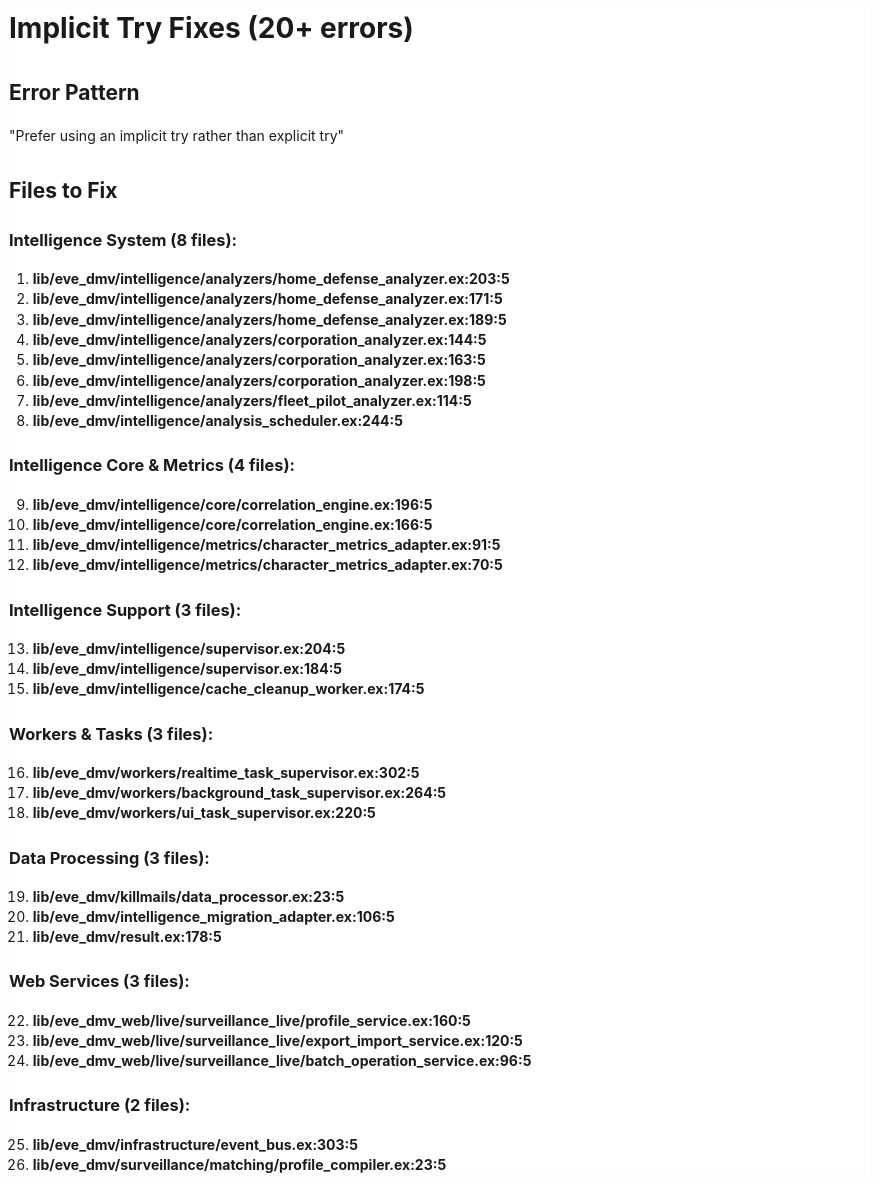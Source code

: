 # Implicit Try Fixes (20+ errors)

## Error Pattern
"Prefer using an implicit try rather than explicit try"

## Files to Fix

### Intelligence System (8 files):
1. **lib/eve_dmv/intelligence/analyzers/home_defense_analyzer.ex:203:5**
2. **lib/eve_dmv/intelligence/analyzers/home_defense_analyzer.ex:171:5** 
3. **lib/eve_dmv/intelligence/analyzers/home_defense_analyzer.ex:189:5**
4. **lib/eve_dmv/intelligence/analyzers/corporation_analyzer.ex:144:5**
5. **lib/eve_dmv/intelligence/analyzers/corporation_analyzer.ex:163:5**
6. **lib/eve_dmv/intelligence/analyzers/corporation_analyzer.ex:198:5**
7. **lib/eve_dmv/intelligence/analyzers/fleet_pilot_analyzer.ex:114:5**
8. **lib/eve_dmv/intelligence/analysis_scheduler.ex:244:5**

### Intelligence Core & Metrics (4 files):
9. **lib/eve_dmv/intelligence/core/correlation_engine.ex:196:5**
10. **lib/eve_dmv/intelligence/core/correlation_engine.ex:166:5**
11. **lib/eve_dmv/intelligence/metrics/character_metrics_adapter.ex:91:5**
12. **lib/eve_dmv/intelligence/metrics/character_metrics_adapter.ex:70:5**

### Intelligence Support (3 files):
13. **lib/eve_dmv/intelligence/supervisor.ex:204:5**
14. **lib/eve_dmv/intelligence/supervisor.ex:184:5**
15. **lib/eve_dmv/intelligence/cache_cleanup_worker.ex:174:5**

### Workers & Tasks (3 files):
16. **lib/eve_dmv/workers/realtime_task_supervisor.ex:302:5**
17. **lib/eve_dmv/workers/background_task_supervisor.ex:264:5**
18. **lib/eve_dmv/workers/ui_task_supervisor.ex:220:5**

### Data Processing (3 files):
19. **lib/eve_dmv/killmails/data_processor.ex:23:5**
20. **lib/eve_dmv/intelligence_migration_adapter.ex:106:5**
21. **lib/eve_dmv/result.ex:178:5**

### Web Services (3 files):
22. **lib/eve_dmv_web/live/surveillance_live/profile_service.ex:160:5**
23. **lib/eve_dmv_web/live/surveillance_live/export_import_service.ex:120:5**
24. **lib/eve_dmv_web/live/surveillance_live/batch_operation_service.ex:96:5**

### Infrastructure (2 files):
25. **lib/eve_dmv/infrastructure/event_bus.ex:303:5**
26. **lib/eve_dmv/surveillance/matching/profile_compiler.ex:23:5**
